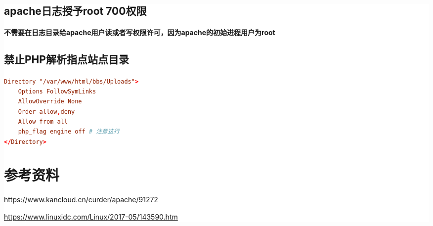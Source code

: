 ## apache日志授予root 700权限

**不需要在日志目录给apache用户读或者写权限许可，因为apache的初始进程用户为root**

## 禁止PHP解析指点站点目录

``` conf
Directory "/var/www/html/bbs/Uploads">
    Options FollowSymLinks
    AllowOverride None
    Order allow,deny
    Allow from all
    php_flag engine off # 注意这行
</Directory>
```

# 参考资料

https://www.kancloud.cn/curder/apache/91272

https://www.linuxidc.com/Linux/2017-05/143590.htm
